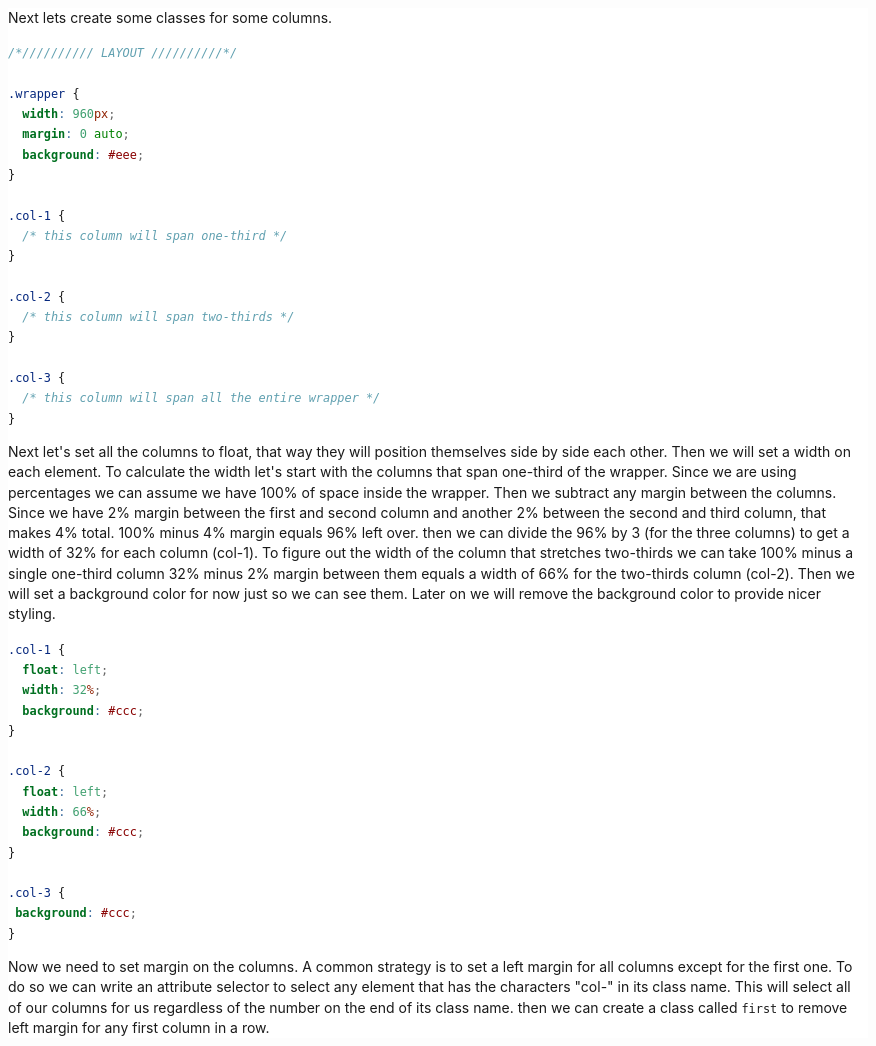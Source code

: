 Next lets create some classes for some columns.

```css
/*////////// LAYOUT //////////*/

.wrapper {
  width: 960px;
  margin: 0 auto;
  background: #eee;
}

.col-1 {
  /* this column will span one-third */
}

.col-2 {
  /* this column will span two-thirds */
}

.col-3 {
  /* this column will span all the entire wrapper */
}
```

Next let's set all the columns to float, that way they will position themselves side by side each other. Then we will set a width on each element. To calculate the width let's start with the columns that span one-third of the wrapper. Since we are using percentages we can assume we have 100% of space inside the wrapper. Then we subtract any margin between the columns. Since we have 2% margin between the first and second column and another 2% between the second and third column, that makes 4% total. 100% minus 4% margin equals 96% left over. then we can divide the 96% by 3 (for the three columns) to get a width of 32% for each column (col-1). To figure out the width of the column that stretches two-thirds we can take 100% minus a single one-third column 32% minus 2% margin between them equals a width of 66% for the two-thirds column (col-2). Then we will set a background color for now just so we can see them. Later on we will remove the background color to provide nicer styling.

```css
.col-1 {
  float: left;
  width: 32%;
  background: #ccc;
}

.col-2 {
  float: left;
  width: 66%;
  background: #ccc;
}

.col-3 {
 background: #ccc;
}
```

Now we need to set margin on the columns. A common strategy is to set a left margin for all columns except for the first one. To do so we can write an attribute selector to select any element that has the characters "col-" in its class name. This will select all of our columns for us regardless of the number on the end of its class name. then we can create a class called `first` to remove left margin for any first column in a row.
